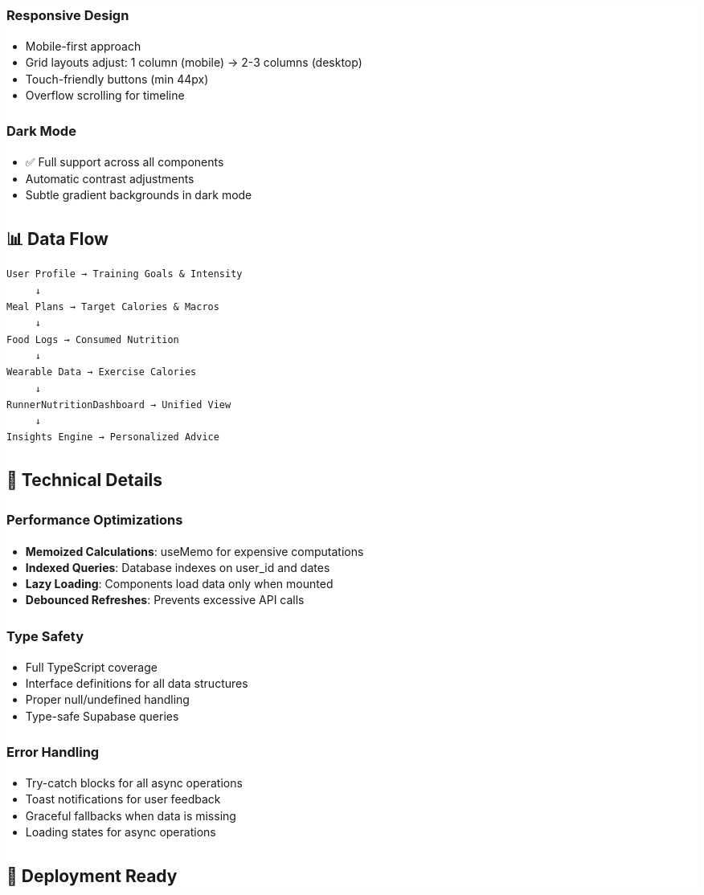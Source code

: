 ### Responsive Design
- Mobile-first approach
- Grid layouts adjust: 1 column (mobile) → 2-3 columns (desktop)
- Touch-friendly buttons (min 44px)
- Overflow scrolling for timeline

### Dark Mode
- ✅ Full support across all components
- Automatic contrast adjustments
- Subtle gradient backgrounds in dark mode

## 📊 Data Flow

```
User Profile → Training Goals & Intensity
     ↓
Meal Plans → Target Calories & Macros
     ↓
Food Logs → Consumed Nutrition
     ↓
Wearable Data → Exercise Calories
     ↓
RunnerNutritionDashboard → Unified View
     ↓
Insights Engine → Personalized Advice
```

## 🔧 Technical Details

### Performance Optimizations
- **Memoized Calculations**: useMemo for expensive computations
- **Indexed Queries**: Database indexes on user_id and dates
- **Lazy Loading**: Components load data only when mounted
- **Debounced Refreshes**: Prevents excessive API calls

### Type Safety
- Full TypeScript coverage
- Interface definitions for all data structures
- Proper null/undefined handling
- Type-safe Supabase queries

### Error Handling
- Try-catch blocks for all async operations
- Toast notifications for user feedback
- Graceful fallbacks when data is missing
- Loading states for async operations

## 🚀 Deployment Ready
